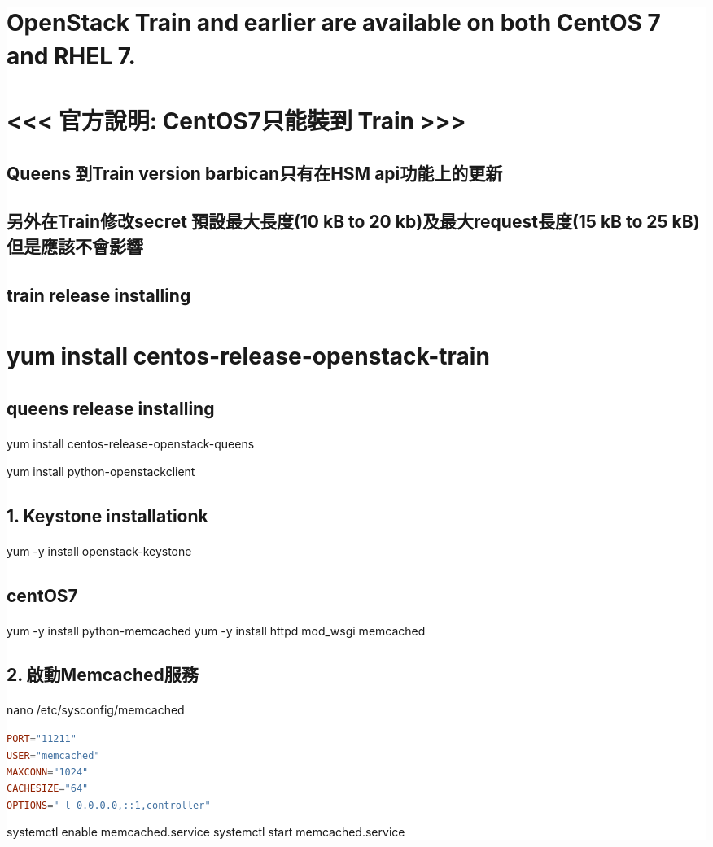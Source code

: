 



# OpenStack Train and earlier are available on both CentOS 7 and RHEL 7.
# <<< 官方說明: CentOS7只能裝到 Train >>>
## Queens 到Train version barbican只有在HSM api功能上的更新
## 另外在Train修改secret 預設最大長度(10 kB to 20 kb)及最大request長度(15 kB to 25 kB) 但是應該不會影響

## train release installing
# yum install centos-release-openstack-train

## queens release installing
yum install centos-release-openstack-queens

yum install python-openstackclient


## 1. Keystone installationk
yum -y install openstack-keystone 


## centOS7
yum -y install python-memcached
yum -y install httpd mod_wsgi memcached

## 2. 啟動Memcached服務
nano /etc/sysconfig/memcached
```conf
PORT="11211"
USER="memcached"
MAXCONN="1024"
CACHESIZE="64"
OPTIONS="-l 0.0.0.0,::1,controller"
```

systemctl enable memcached.service
systemctl start memcached.service












